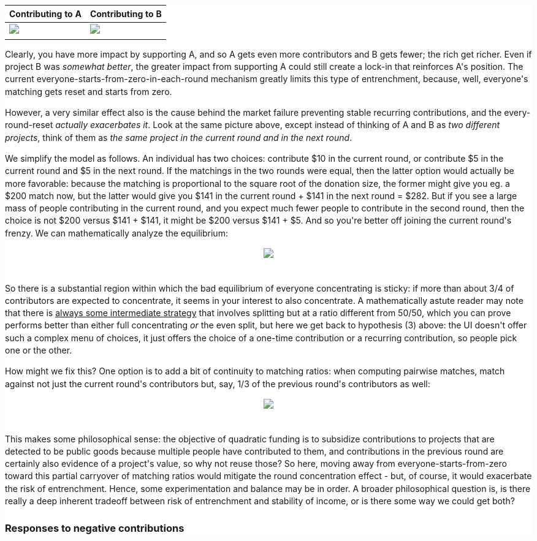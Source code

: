 | Contributing to A | Contributing to B |
| - | - |
| ![](../../../../images/round5/QF1.png) | ![](../../../../images/round5/QF2.png) |

Clearly, you have more impact by supporting A, and so A gets even more contributors and B gets fewer; the rich get richer. Even if project B was _somewhat better_, the greater impact from supporting A could still create a lock-in that reinforces A's position. The current everyone-starts-from-zero-in-each-round mechanism greatly limits this type of entrenchment, because, well, everyone's matching gets reset and starts from zero.

However, a very similar effect also is the cause behind the market failure preventing stable recurring contributions, and the every-round-reset _actually exacerbates it_. Look at the same picture above, except instead of thinking of A and B as _two different projects_, think of them as _the same project in the current round and in the next round_.

We simplify the model as follows. An individual has two choices: contribute $10 in the current round, or contribute $5 in the current round and $5 in the next round. If the matchings in the two rounds were equal, then the latter option would actually be more favorable: because the matching is proportional to the square root of the donation size, the former might give you eg. a $200 match now, but the latter would give you $141 in the current round + $141 in the next round = $282. But if you see a large mass of people contributing in the current round, and you expect much fewer people to contribute in the second round, then the choice is not $200 versus $141 + $141, it might be $200 versus $141 + $5. And so you're better off joining the current round's frenzy. We can mathematically analyze the equilibrium:

<center><img src="../../../../images/round5/split.png" class="padded" /></center><br>

So there is a substantial region within which the bad equilibrium of everyone concentrating is sticky: if more than about 3/4 of contributors are expected to concentrate, it seems in your interest to also concentrate. A mathematically astute reader may note that there is [always some intermediate strategy](../../../../images/round5/split2.png) that involves splitting but at a ratio different from 50/50, which you can prove performs better than either full concentrating _or_ the even split, but here we get back to hypothesis (3) above: the UI doesn't offer such a complex menu of choices, it just offers the choice of a one-time contribution or a recurring contribution, so people pick one or the other.

How might we fix this? One option is to add a bit of continuity to matching ratios: when computing pairwise matches, match against not just the current round's contributors but, say, 1/3 of the previous round's contributors as well:

<center><img src="../../../../images/round5/QF3.png" class="padded" /></center><br>

This makes some philosophical sense: the objective of quadratic funding is to subsidize contributions to projects that are detected to be public goods because multiple people have contributed to them, and contributions in the previous round are certainly also evidence of a project's value, so why not reuse those? So here, moving away from everyone-starts-from-zero toward this partial carryover of matching ratios would mitigate the round concentration effect - but, of course, it would exacerbate the risk of entrenchment. Hence, some experimentation and balance may be in order. A broader philosophical question is, is there really a deep inherent tradeoff between risk of entrenchment and stability of income, or is there some way we could get both?

### Responses to negative contributions
